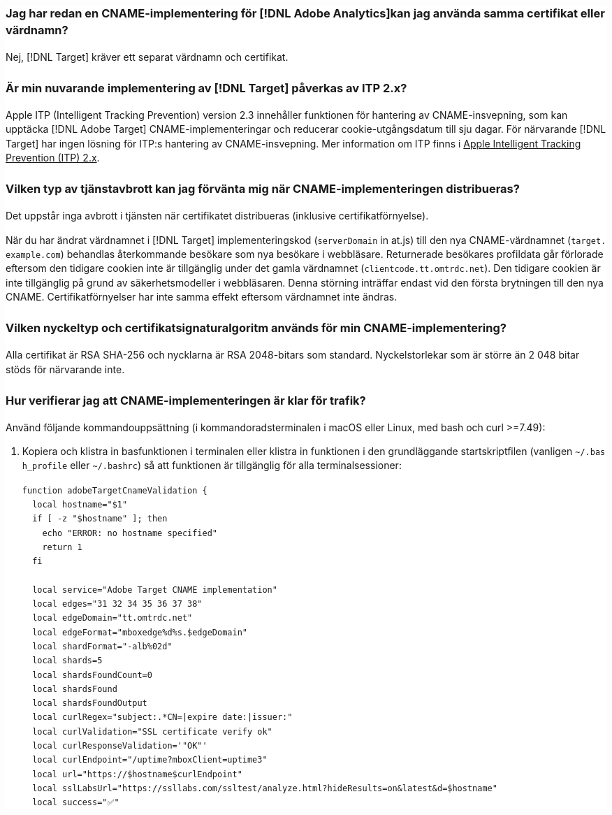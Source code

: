 ### Jag har redan en CNAME-implementering för [!DNL Adobe Analytics]kan jag använda samma certifikat eller värdnamn?

Nej, [!DNL Target] kräver ett separat värdnamn och certifikat.

### Är min nuvarande implementering av [!DNL Target] påverkas av ITP 2.x?

Apple ITP (Intelligent Tracking Prevention) version 2.3 innehåller funktionen för hantering av CNAME-insvepning, som kan upptäcka [!DNL Adobe Target] CNAME-implementeringar och reducerar cookie-utgångsdatum till sju dagar. För närvarande [!DNL Target] har ingen lösning för ITP:s hantering av CNAME-insvepning. Mer information om ITP finns i [Apple Intelligent Tracking Prevention (ITP) 2.x](https://developer.adobe.com/target/before-implement/privacy/apple-itp-2x/).

### Vilken typ av tjänstavbrott kan jag förvänta mig när CNAME-implementeringen distribueras?

Det uppstår inga avbrott i tjänsten när certifikatet distribueras (inklusive certifikatförnyelse).

När du har ändrat värdnamnet i [!DNL Target] implementeringskod (`serverDomain` in at.js) till den nya CNAME-värdnamnet (`target.example.com`) behandlas återkommande besökare som nya besökare i webbläsare. Returnerade besökares profildata går förlorade eftersom den tidigare cookien inte är tillgänglig under det gamla värdnamnet (`clientcode.tt.omtrdc.net`). Den tidigare cookien är inte tillgänglig på grund av säkerhetsmodeller i webbläsaren. Denna störning inträffar endast vid den första brytningen till den nya CNAME. Certifikatförnyelser har inte samma effekt eftersom värdnamnet inte ändras.

### Vilken nyckeltyp och certifikatsignaturalgoritm används för min CNAME-implementering?

Alla certifikat är RSA SHA-256 och nycklarna är RSA 2048-bitars som standard. Nyckelstorlekar som är större än 2 048 bitar stöds för närvarande inte.

### Hur verifierar jag att CNAME-implementeringen är klar för trafik?

Använd följande kommandouppsättning (i kommandoradsterminalen i macOS eller Linux, med bash och curl >=7.49):

1. Kopiera och klistra in basfunktionen i terminalen eller klistra in funktionen i den grundläggande startskriptfilen (vanligen `~/.bash_profile` eller `~/.bashrc`) så att funktionen är tillgänglig för alla terminalsessioner:

   ```
   function adobeTargetCnameValidation {
     local hostname="$1"
     if [ -z "$hostname" ]; then
       echo "ERROR: no hostname specified"
       return 1
     fi
   
     local service="Adobe Target CNAME implementation"
     local edges="31 32 34 35 36 37 38"
     local edgeDomain="tt.omtrdc.net"
     local edgeFormat="mboxedge%d%s.$edgeDomain"
     local shardFormat="-alb%02d"
     local shards=5
     local shardsFoundCount=0
     local shardsFound
     local shardsFoundOutput
     local curlRegex="subject:.*CN=|expire date:|issuer:"
     local curlValidation="SSL certificate verify ok"
     local curlResponseValidation='"OK"'
     local curlEndpoint="/uptime?mboxClient=uptime3"
     local url="https://$hostname$curlEndpoint"
     local sslLabsUrl="https://ssllabs.com/ssltest/analyze.html?hideResults=on&latest&d=$hostname"
     local success="✅"
   ```